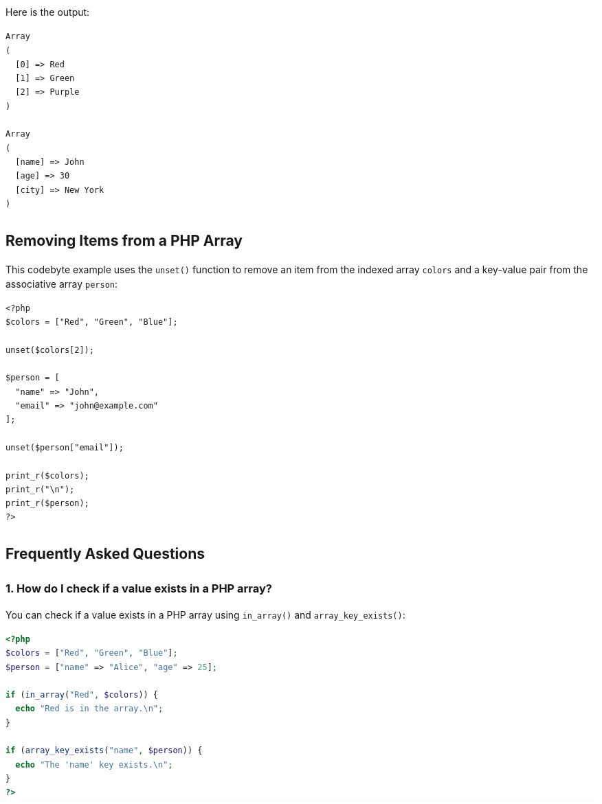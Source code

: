 Here is the output:

```shell
Array
(
  [0] => Red
  [1] => Green
  [2] => Purple
)

Array
(
  [name] => John
  [age] => 30
  [city] => New York
)
```

## Removing Items from a PHP Array

This codebyte example uses the `unset()` function to remove an item from the indexed array `colors` and a key-value pair from the associative array `person`:

```codebyte/php
<?php
$colors = ["Red", "Green", "Blue"];

unset($colors[2]);

$person = [
  "name" => "John",
  "email" => "john@example.com"
];

unset($person["email"]);

print_r($colors);
print_r("\n");
print_r($person);
?>
```

## Frequently Asked Questions

### 1. How do I check if a value exists in a PHP array?

You can check if a value exists in a PHP array using `in_array()` and `array_key_exists()`:

```php
<?php
$colors = ["Red", "Green", "Blue"];
$person = ["name" => "Alice", "age" => 25];

if (in_array("Red", $colors)) {
  echo "Red is in the array.\n";
}

if (array_key_exists("name", $person)) {
  echo "The 'name' key exists.\n";
}
?>
```
